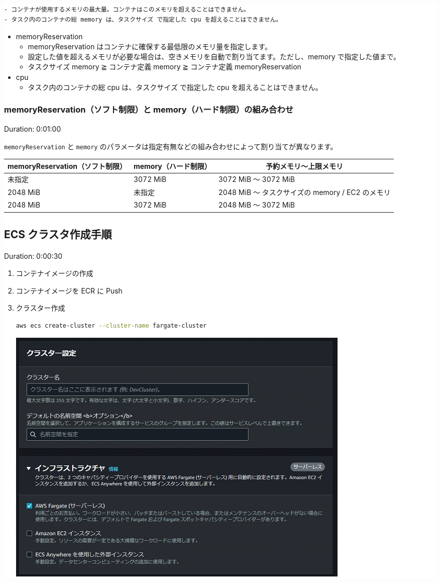     - コンテナが使用するメモリの最大量。コンテナはこのメモリを超えることはできません。
    - タスク内のコンテナの総 memory は、タスクサイズ で指定した cpu を超えることはできません。
  - memoryReservation
    - memoryReservation はコンテナに確保する最低限のメモリ量を指定します。
    - 設定した値を超えるメモリが必要な場合は、空きメモリを自動で割り当てます。ただし、memory で指定した値まで。
    - タスクサイズ memory ≧ コンテナ定義 memory ≧ コンテナ定義 memoryReservation
  - cpu
    - タスク内のコンテナの総 cpu は、タスクサイズ で指定した cpu を超えることはできません。

### memoryReservation（ソフト制限）と memory（ハード制限）の組み合わせ

Duration: 0:01:00

`memoryReservation` と `memory` のパラメータは指定有無などの組み合わせによって割り当てが異なります。

| memoryReservation（ソフト制限） | memory（ハード制限） | 予約メモリ～上限メモリ                           |
| ------------------------------- | -------------------- | ------------------------------------------------ |
| 未指定                          | 3072 MiB             | 3072 MiB ～ 3072 MiB                             |
| 2048 MiB                        | 未指定               | 2048 MiB ～ タスクサイズの memory / EC2 のメモリ |
| 2048 MiB                        | 3072 MiB             | 2048 MiB ～ 3072 MiB                             |

## ECS クラスタ作成手順

Duration: 0:00:30

1. コンテナイメージの作成
2. コンテナイメージを ECR に Push
3. クラスター作成

   ```sh
   aws ecs create-cluster --cluster-name fargate-cluster
   ```

   ![ecs-create-00-cluster](/images/ecs/ecs-create-00-cluster-s.jpg)
